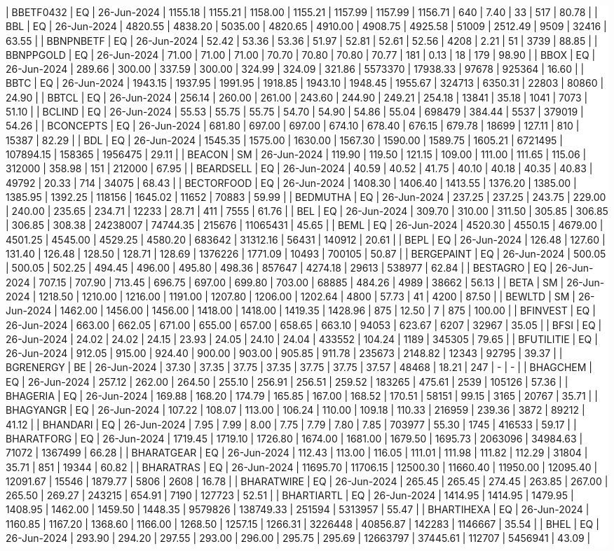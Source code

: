 | BBETF0432 | EQ | 26-Jun-2024 | 1155.18 | 1155.21 | 1158.00 | 1155.21 | 1157.99 | 1157.99 | 1156.71 | 640 | 7.40 | 33 | 517 | 80.78 |
| BBL | EQ | 26-Jun-2024 | 4820.55 | 4838.20 | 5035.00 | 4820.65 | 4910.00 | 4908.75 | 4925.58 | 51009 | 2512.49 | 9509 | 32416 | 63.55 |
| BBNPNBETF | EQ | 26-Jun-2024 | 52.42 | 53.36 | 53.36 | 51.97 | 52.81 | 52.61 | 52.56 | 4208 | 2.21 | 51 | 3739 | 88.85 |
| BBNPPGOLD | EQ | 26-Jun-2024 | 71.00 | 71.00 | 71.00 | 70.70 | 70.80 | 70.80 | 70.77 | 181 | 0.13 | 18 | 179 | 98.90 |
| BBOX | EQ | 26-Jun-2024 | 289.66 | 300.00 | 337.59 | 300.00 | 324.99 | 324.09 | 321.86 | 5573370 | 17938.33 | 97678 | 925364 | 16.60 |
| BBTC | EQ | 26-Jun-2024 | 1943.15 | 1937.95 | 1991.95 | 1918.85 | 1943.10 | 1948.45 | 1955.67 | 324713 | 6350.31 | 22803 | 80860 | 24.90 |
| BBTCL | EQ | 26-Jun-2024 | 256.14 | 260.00 | 261.00 | 243.60 | 244.90 | 249.21 | 254.18 | 13841 | 35.18 | 1041 | 7073 | 51.10 |
| BCLIND | EQ | 26-Jun-2024 | 55.53 | 55.75 | 55.75 | 54.70 | 54.90 | 54.86 | 55.04 | 698479 | 384.44 | 5537 | 379019 | 54.26 |
| BCONCEPTS | EQ | 26-Jun-2024 | 681.80 | 697.00 | 697.00 | 674.10 | 678.40 | 676.15 | 679.78 | 18699 | 127.11 | 810 | 15387 | 82.29 |
| BDL | EQ | 26-Jun-2024 | 1545.35 | 1575.00 | 1630.00 | 1567.30 | 1590.00 | 1589.75 | 1605.21 | 6721495 | 107894.15 | 158365 | 1956475 | 29.11 |
| BEACON | SM | 26-Jun-2024 | 119.90 | 119.50 | 121.15 | 109.00 | 111.00 | 111.65 | 115.06 | 312000 | 358.98 | 151 | 212000 | 67.95 |
| BEARDSELL | EQ | 26-Jun-2024 | 40.59 | 40.52 | 41.75 | 40.10 | 40.18 | 40.35 | 40.83 | 49792 | 20.33 | 714 | 34075 | 68.43 |
| BECTORFOOD | EQ | 26-Jun-2024 | 1408.30 | 1406.40 | 1413.55 | 1376.20 | 1385.00 | 1385.95 | 1392.25 | 118156 | 1645.02 | 11652 | 70883 | 59.99 |
| BEDMUTHA | EQ | 26-Jun-2024 | 237.25 | 237.25 | 243.75 | 229.00 | 240.00 | 235.65 | 234.71 | 12233 | 28.71 | 411 | 7555 | 61.76 |
| BEL | EQ | 26-Jun-2024 | 309.70 | 310.00 | 311.50 | 305.85 | 306.85 | 306.85 | 308.38 | 24238007 | 74744.35 | 215676 | 11065431 | 45.65 |
| BEML | EQ | 26-Jun-2024 | 4520.30 | 4550.15 | 4679.00 | 4501.25 | 4545.00 | 4529.25 | 4580.20 | 683642 | 31312.16 | 56431 | 140912 | 20.61 |
| BEPL | EQ | 26-Jun-2024 | 126.48 | 127.60 | 131.40 | 126.48 | 128.50 | 128.71 | 128.69 | 1376226 | 1771.09 | 10493 | 700105 | 50.87 |
| BERGEPAINT | EQ | 26-Jun-2024 | 500.05 | 500.05 | 502.25 | 494.45 | 496.00 | 495.80 | 498.36 | 857647 | 4274.18 | 29613 | 538977 | 62.84 |
| BESTAGRO | EQ | 26-Jun-2024 | 707.15 | 707.90 | 713.45 | 696.75 | 697.00 | 699.80 | 703.00 | 68885 | 484.26 | 4989 | 38662 | 56.13 |
| BETA | SM | 26-Jun-2024 | 1218.50 | 1210.00 | 1216.00 | 1191.00 | 1207.80 | 1206.00 | 1202.64 | 4800 | 57.73 | 41 | 4200 | 87.50 |
| BEWLTD | SM | 26-Jun-2024 | 1462.00 | 1456.00 | 1456.00 | 1418.00 | 1418.00 | 1419.35 | 1428.96 | 875 | 12.50 | 7 | 875 | 100.00 |
| BFINVEST | EQ | 26-Jun-2024 | 663.00 | 662.05 | 671.00 | 655.00 | 657.00 | 658.65 | 663.10 | 94053 | 623.67 | 6207 | 32967 | 35.05 |
| BFSI | EQ | 26-Jun-2024 | 24.02 | 24.02 | 24.15 | 23.93 | 24.05 | 24.10 | 24.04 | 433552 | 104.24 | 1189 | 345305 | 79.65 |
| BFUTILITIE | EQ | 26-Jun-2024 | 912.05 | 915.00 | 924.40 | 900.00 | 903.00 | 905.85 | 911.78 | 235673 | 2148.82 | 12343 | 92795 | 39.37 |
| BGRENERGY | BE | 26-Jun-2024 | 37.30 | 37.35 | 37.75 | 37.35 | 37.75 | 37.75 | 37.57 | 48468 | 18.21 | 247 | - | - |
| BHAGCHEM | EQ | 26-Jun-2024 | 257.12 | 262.00 | 264.50 | 255.10 | 256.91 | 256.51 | 259.52 | 183265 | 475.61 | 2539 | 105126 | 57.36 |
| BHAGERIA | EQ | 26-Jun-2024 | 169.88 | 168.20 | 174.79 | 165.85 | 167.00 | 168.52 | 170.51 | 58151 | 99.15 | 3165 | 20767 | 35.71 |
| BHAGYANGR | EQ | 26-Jun-2024 | 107.22 | 108.07 | 113.00 | 106.24 | 110.00 | 109.18 | 110.33 | 216959 | 239.36 | 3872 | 89212 | 41.12 |
| BHANDARI | EQ | 26-Jun-2024 | 7.95 | 7.99 | 8.00 | 7.75 | 7.79 | 7.80 | 7.85 | 703977 | 55.30 | 1745 | 416533 | 59.17 |
| BHARATFORG | EQ | 26-Jun-2024 | 1719.45 | 1719.10 | 1726.80 | 1674.00 | 1681.00 | 1679.50 | 1695.73 | 2063096 | 34984.63 | 71072 | 1367499 | 66.28 |
| BHARATGEAR | EQ | 26-Jun-2024 | 112.43 | 113.00 | 116.05 | 111.01 | 111.98 | 111.82 | 112.29 | 31804 | 35.71 | 851 | 19344 | 60.82 |
| BHARATRAS | EQ | 26-Jun-2024 | 11695.70 | 11706.15 | 12500.30 | 11660.40 | 11950.00 | 12095.40 | 12091.67 | 15546 | 1879.77 | 5806 | 2608 | 16.78 |
| BHARATWIRE | EQ | 26-Jun-2024 | 265.45 | 265.45 | 274.45 | 263.85 | 267.00 | 265.50 | 269.27 | 243215 | 654.91 | 7190 | 127723 | 52.51 |
| BHARTIARTL | EQ | 26-Jun-2024 | 1414.95 | 1414.95 | 1479.95 | 1408.95 | 1462.00 | 1459.50 | 1448.35 | 9579826 | 138749.33 | 251594 | 5313957 | 55.47 |
| BHARTIHEXA | EQ | 26-Jun-2024 | 1160.85 | 1167.20 | 1368.60 | 1166.00 | 1268.50 | 1257.15 | 1266.31 | 3226448 | 40856.87 | 142283 | 1146667 | 35.54 |
| BHEL | EQ | 26-Jun-2024 | 293.90 | 294.20 | 297.55 | 293.00 | 296.00 | 295.75 | 295.69 | 12663797 | 37445.61 | 112707 | 5456941 | 43.09 |
